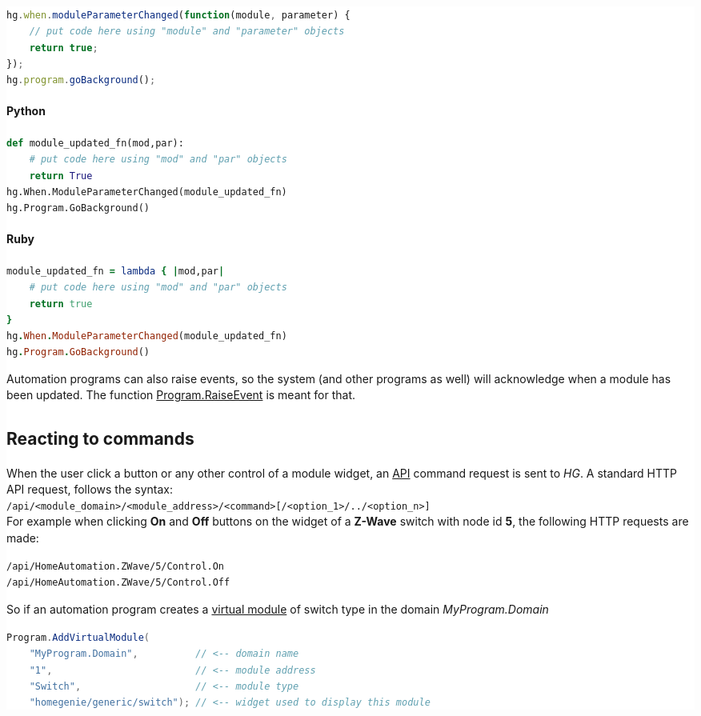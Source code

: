 ```javascript
hg.when.moduleParameterChanged(function(module, parameter) {
    // put code here using "module" and "parameter" objects
    return true;
});
hg.program.goBackground();
```

#### Python
```python
def module_updated_fn(mod,par):
    # put code here using "mod" and "par" objects
    return True
hg.When.ModuleParameterChanged(module_updated_fn)
hg.Program.GoBackground()
```

#### Ruby
```ruby
module_updated_fn = lambda { |mod,par|
    # put code here using "mod" and "par" objects
    return true
}
hg.When.ModuleParameterChanged(module_updated_fn)
hg.Program.GoBackground()
```

Automation programs can also raise events, so the system (and other programs as well) will acknowledge when a module has been updated.
The function [Program.RaiseEvent](api/ape/a00009.html#af51db91ed13809da94337aac3c1053b7) is meant for that.

<a name="commands"></a>


## Reacting to commands

When the user click a button or any other control of a module widget, an [API](api/mig/overview.html) command request is
sent to *HG*. A standard HTTP API request, follows the syntax:<br/>
`/api/<module_domain>/<module_address>/<command>[/<option_1>/../<option_n>]`<br/>
For example when clicking **On** and **Off** buttons on the widget of a **Z-Wave** switch with node id **5**, the following
HTTP requests are made:

```
/api/HomeAutomation.ZWave/5/Control.On
/api/HomeAutomation.ZWave/5/Control.Off
```
So if an automation program creates a [virtual module](api/ape/a00009.html#ad74a2a82101dd80e17244fd03eaf181f) of switch type in the domain *MyProgram.Domain*

```csharp
Program.AddVirtualModule(
    "MyProgram.Domain",          // <-- domain name
    "1",                         // <-- module address
    "Switch",                    // <-- module type
    "homegenie/generic/switch"); // <-- widget used to display this module
```
